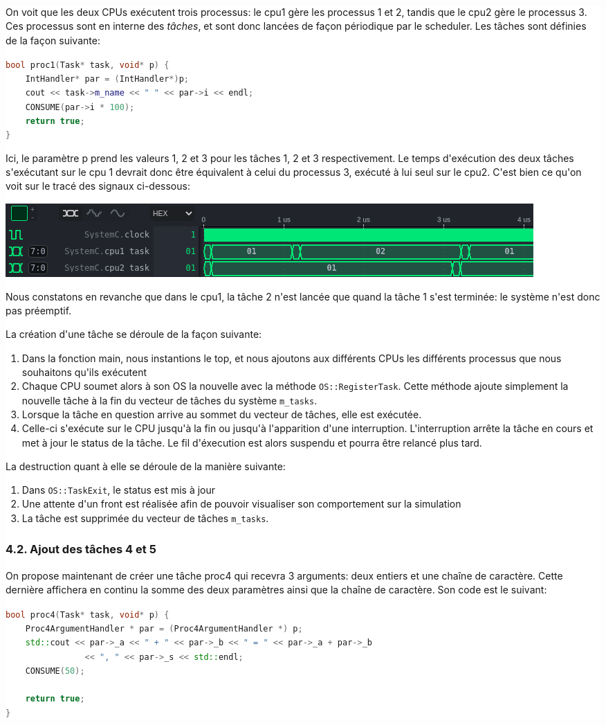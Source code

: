 On voit que les deux CPUs exécutent trois processus: le cpu1 gère les processus 1 et 2, tandis que le cpu2 gère le processus 3. Ces processus sont en interne des *tâches*, et sont donc lancées de façon périodique par le scheduler. Les tâches sont définies de la façon suivante:

```cpp
bool proc1(Task* task, void* p) {
    IntHandler* par = (IntHandler*)p;
    cout << task->m_name << " " << par->i << endl;
    CONSUME(par->i * 100);
    return true;
}
```

Ici, le paramètre p prend les valeurs 1, 2 et 3 pour les tâches 1, 2 et 3 respectivement. Le temps d'exécution des deux tâches s'exécutant sur le cpu 1 devrait donc être équivalent à celui du processus 3, exécuté à lui seul sur le cpu2. C'est bien ce qu'on voit sur le tracé des signaux ci-dessous:

![Capture d'écran des signaux de contrôle des cpu 1 et 2](img/TP2_proc123.png)

Nous constatons en revanche que dans le cpu1, la tâche 2 n'est lancée que quand la tâche 1 s'est terminée: le système n'est donc pas préemptif.

La création d'une tâche se déroule de la façon suivante:
1. Dans la fonction main, nous instantions le top, et nous ajoutons aux différents CPUs les différents processus que nous souhaitons qu'ils exécutent
2. Chaque CPU soumet alors à son OS la nouvelle  avec la méthode `OS::RegisterTask`. Cette méthode ajoute simplement la nouvelle tâche à la fin du vecteur de tâches du système `m_tasks`.
3. Lorsque la tâche en question arrive au sommet du vecteur de tâches, elle est exécutée.
4. Celle-ci s'exécute sur le CPU jusqu'à la fin ou jusqu'à l'apparition d'une interruption. L'interruption arrête la tâche en cours et met à jour le status de la tâche. Le fil d'éxecution est alors suspendu et pourra être relancé plus tard.

La destruction quant à elle se déroule de la manière suivante:
1. Dans `OS::TaskExit`, le status est mis à jour
2. Une attente d'un front est réalisée afin de pouvoir visualiser son comportement sur la simulation
3. La tâche est supprimée du vecteur de tâches `m_tasks`.


### 4.2. Ajout des tâches 4 et 5

On propose maintenant de créer une tâche proc4 qui recevra 3 arguments: deux entiers et une chaîne de caractère. Cette dernière affichera en continu la somme des deux paramètres ainsi que la chaîne de caractère. Son code est le suivant:

```cpp
bool proc4(Task* task, void* p) {
    Proc4ArgumentHandler * par = (Proc4ArgumentHandler *) p;
    std::cout << par->_a << " + " << par->_b << " = " << par->_a + par->_b
                << ", " << par->_s << std::endl;
    CONSUME(50);

    return true;
}
```
